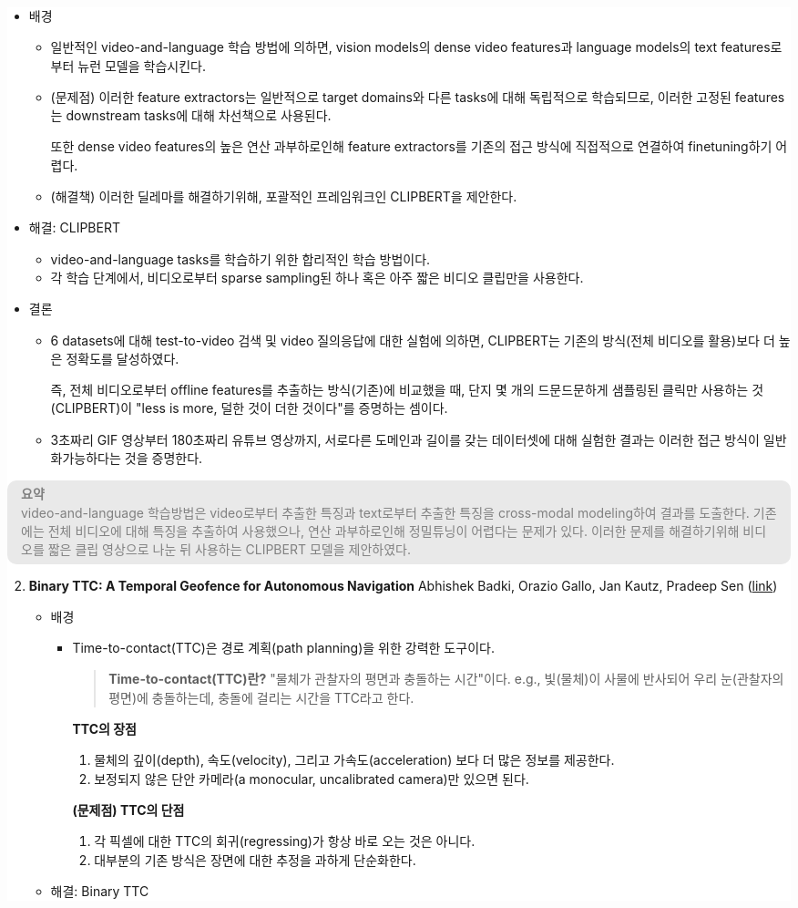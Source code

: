    * 배경

     * 일반적인 video-and-language 학습 방법에 의하면, vision models의 dense video features과 language models의 text features로부터 뉴런 모델을 학습시킨다.

     * (문제점) 이러한 feature extractors는 일반적으로 target domains와 다른 tasks에 대해 독립적으로 학습되므로, 이러한 고정된 features는 downstream tasks에 대해 차선책으로 사용된다.

       또한 dense video features의 높은 연산 과부하로인해 feature extractors를 기존의 접근 방식에 직접적으로 연결하여 finetuning하기 어렵다.

     * (해결책) 이러한 딜레마를 해결하기위해, 포괄적인 프레임워크인 CLIPBERT을 제안한다.

   * 해결: CLIPBERT
   
     * video-and-language tasks를 학습하기 위한 합리적인 학습 방법이다. 
     * 각 학습 단계에서, 비디오로부터 sparse sampling된 하나 혹은 아주 짧은 비디오 클립만을 사용한다.

   * 결론

     * 6 datasets에 대해 test-to-video 검색 및 video 질의응답에 대한 실험에 의하면, CLIPBERT는 기존의 방식(전체 비디오를 활용)보다 더 높은 정확도를 달성하였다.

       즉, 전체 비디오로부터 offline features를 추출하는 방식(기존)에 비교했을 때, 단지 몇 개의 드문드문하게 샘플링된 클릭만 사용하는 것(CLIPBERT)이 "less is more, 덜한 것이 더한 것이다"를 증명하는 셈이다.

     * 3초짜리 GIF 영상부터 180초짜리 유튜브 영상까지, 서로다른 도메인과 길이를 갖는 데이터셋에 대해 실험한 결과는 이러한 접근 방식이 일반화가능하다는 것을 증명한다.
   
   <div class="callout" style="background-color:#E9E9E9; color:#808080; border-radius:10px; padding:5px 15px;">
       <span style="font-weight:bold;">요약</span><br>
       video-and-language 학습방법은 video로부터 추출한 특징과 text로부터 추출한 특징을 cross-modal modeling하여 결과를 도출한다. 기존에는 전체 비디오에 대해 특징을 추출하여 사용했으나, 연산 과부하로인해 정밀튜닝이 어렵다는 문제가 있다. 이러한 문제를 해결하기위해 비디오를 짧은 클립 영상으로 나눈 뒤 사용하는 CLIPBERT 모델을 제안하였다.
   </div>
    


2. **Binary TTC: A Temporal Geofence for Autonomous Navigation**
   Abhishek Badki, Orazio Gallo, Jan Kautz, Pradeep Sen
   ([link](https://openaccess.thecvf.com/content/CVPR2021/html/Badki_Binary_TTC_A_Temporal_Geofence_for_Autonomous_Navigation_CVPR_2021_paper.html))

   * 배경

     * Time-to-contact(TTC)은 경로 계획(path planning)을 위한 강력한 도구이다.

       > **Time-to-contact(TTC)란?**
       > "물체가 관찰자의 평면과 충돌하는 시간"이다.
       > e.g., 빛(물체)이 사물에 반사되어 우리 눈(관찰자의 평면)에 충돌하는데, 충돌에 걸리는 시간을 TTC라고 한다.

       **TTC의 장점**

       1. 물체의 깊이(depth), 속도(velocity), 그리고 가속도(acceleration) 보다 더 많은 정보를 제공한다.
       2. 보정되지 않은 단안 카메라(a monocular, uncalibrated camera)만 있으면 된다.

       **(문제점) TTC의 단점**

       1. 각 픽셀에 대한 TTC의 회귀(regressing)가 항상 바로 오는 것은 아니다.
       2. 대부분의 기존 방식은 장면에 대한 추정을 과하게 단순화한다.

   * 해결: Binary TTC
